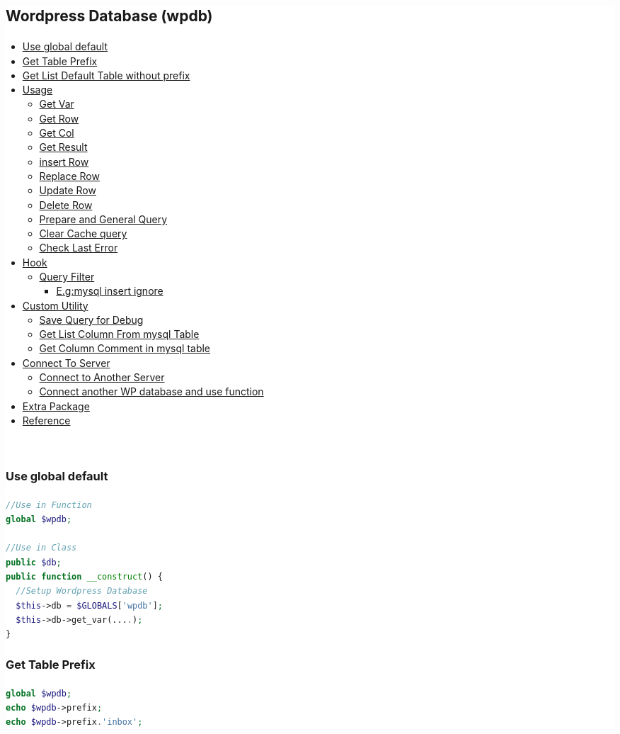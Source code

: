 ## Wordpress Database (wpdb)

- [Use global default](#use-global-default)
- [Get Table Prefix](#get-table-prefix)
- [Get List Default Table without prefix](#get-list-default-table-without-prefix)
- [Usage](#usage)
  * [Get Var](#get-var)
  * [Get Row](#get-row)
  * [Get Col](#get-col)
  * [Get Result](#get-result)
  * [insert Row](#insert-row)
  * [Replace Row](#replace-row)
  * [Update Row](#update-row)
  * [Delete Row](#delete-row)
  * [Prepare and General Query](#prepare-and-general-query)
  * [Clear Cache query](#clear-cache-query)
  * [Check Last Error](#check-last-error)
- [Hook](#hook)
  * [Query Filter](#query-filter)
    + [E.g:mysql insert ignore](#eg-mysql-insert-ignore)
- [Custom Utility](#custom-utility)
  * [Save Query for Debug](#save-query-for-debug)
  * [Get List Column From mysql Table](#get-list-column-from-mysql-table)
  * [Get Column Comment in mysql table](#get-column-comment-in-mysql-table)
- [Connect To Server](#connect-to-server)
  * [Connect to Another Server](#connect-to-another-server)
  * [Connect another WP database and use function](#connect-another-wp-database-and-use-function)
- [Extra Package](#extra-package)
- [Reference](#reference)

<br />

### Use global default
```php
//Use in Function
global $wpdb;

//Use in Class
public $db;
public function __construct() {
  //Setup Wordpress Database
  $this->db = $GLOBALS['wpdb'];
  $this->db->get_var(....);
}
```

### Get Table Prefix
```php
global $wpdb;
echo $wpdb->prefix;
echo $wpdb->prefix.'inbox';
````
